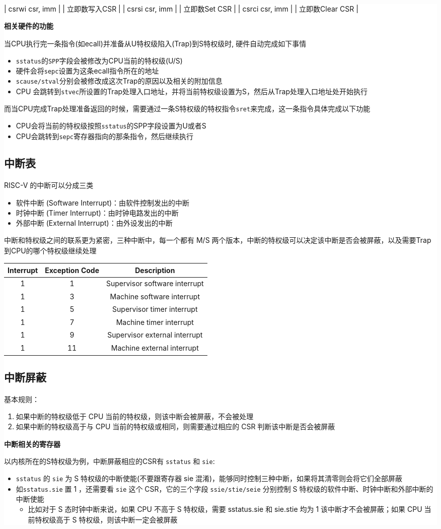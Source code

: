 |  csrwi csr, imm   |                     |                           立即数写入CSR                           |
|  csrsi csr, imm   |                     |                           立即数Set CSR                           |
|  csrci csr, imm   |                     |                          立即数Clear CSR                          |


**相关硬件的功能**

当CPU执行完一条指令(如ecall)并准备从U特权级陷入(Trap)到S特权级时, 硬件自动完成如下事情
- `sstatus`的`SPP`字段会被修改为CPU当前的特权级(U/S)
- 硬件会将`sepc`设置为这条ecall指令所在的地址
- `scause/stval`分别会被修改成这次Trap的原因以及相关的附加信息
- CPU 会跳转到`stvec`所设置的Trap处理入口地址，并将当前特权级设置为S，然后从Trap处理入口地址处开始执行

而当CPU完成Trap处理准备返回的时候，需要通过一条S特权级的特权指令`sret`来完成，这一条指令具体完成以下功能
- CPU会将当前的特权级按照`sstatus`的SPP字段设置为U或者S
- CPU会跳转到`sepc`寄存器指向的那条指令，然后继续执行

## 中断表

RISC-V 的中断可以分成三类
- 软件中断 (Software Interrupt)：由软件控制发出的中断
- 时钟中断 (Timer Interrupt)：由时钟电路发出的中断
- 外部中断 (External Interrupt)：由外设发出的中断

中断和特权级之间的联系更为紧密，三种中断中，每一个都有 M/S 两个版本，中断的特权级可以决定该中断是否会被屏蔽，以及需要Trap到CPU的哪个特权级继续处理

| Interrupt | Exception Code |          Description          |
| :-------: | :------------: | :---------------------------: |
|     1     |       1        | Supervisor software interrupt |
|     1     |       3        |  Machine software interrupt   |
|     1     |       5        |  Supervisor timer interrupt   |
|     1     |       7        |    Machine timer interrupt    |
|     1     |       9        | Supervisor external interrupt |
|     1     |       11       |  Machine external interrupt   |

## 中断屏蔽

基本规则：
1. 如果中断的特权级低于 CPU 当前的特权级，则该中断会被屏蔽，不会被处理
2. 如果中断的特权级高于与 CPU 当前的特权级或相同，则需要通过相应的 CSR 判断该中断是否会被屏蔽

**中断相关的寄存器**

以内核所在的S特权级为例，中断屏蔽相应的CSR有 `sstatus` 和 `sie`:
- `sstatus` 的 `sie` 为 S 特权级的中断使能(不要跟寄存器 sie 混淆)，能够同时控制三种中断，如果将其清零则会将它们全部屏蔽
- 如`sstatus.sie` 置 1 ，还需要看 `sie` 这个 CSR，它的三个字段 `ssie/stie/seie` 分别控制 S 特权级的软件中断、时钟中断和外部中断的中断使能
  - 比如对于 S 态时钟中断来说，如果 CPU 不高于 S 特权级，需要 sstatus.sie 和 sie.stie 均为 1 该中断才不会被屏蔽；如果 CPU 当前特权级高于 S 特权级，则该中断一定会被屏蔽
